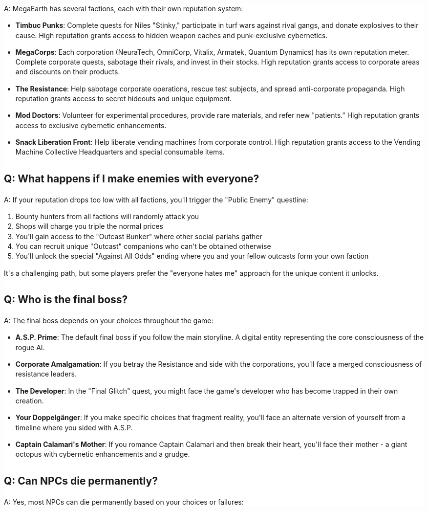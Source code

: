 A: MegaEarth has several factions, each with their own reputation system:

- **Timbuc Punks**: Complete quests for Niles "Stinky," participate in turf wars against rival gangs, and donate explosives to their cause. High reputation grants access to hidden weapon caches and punk-exclusive cybernetics.

- **MegaCorps**: Each corporation (NeuraTech, OmniCorp, Vitalix, Armatek, Quantum Dynamics) has its own reputation meter. Complete corporate quests, sabotage their rivals, and invest in their stocks. High reputation grants access to corporate areas and discounts on their products.

- **The Resistance**: Help sabotage corporate operations, rescue test subjects, and spread anti-corporate propaganda. High reputation grants access to secret hideouts and unique equipment.

- **Mod Doctors**: Volunteer for experimental procedures, provide rare materials, and refer new "patients." High reputation grants access to exclusive cybernetic enhancements.

- **Snack Liberation Front**: Help liberate vending machines from corporate control. High reputation grants access to the Vending Machine Collective Headquarters and special consumable items.

## Q: What happens if I make enemies with everyone?

A: If your reputation drops too low with all factions, you'll trigger the "Public Enemy" questline:

1. Bounty hunters from all factions will randomly attack you
2. Shops will charge you triple the normal prices
3. You'll gain access to the "Outcast Bunker" where other social pariahs gather
4. You can recruit unique "Outcast" companions who can't be obtained otherwise
5. You'll unlock the special "Against All Odds" ending where you and your fellow outcasts form your own faction

It's a challenging path, but some players prefer the "everyone hates me" approach for the unique content it unlocks.

## Q: Who is the final boss?

A: The final boss depends on your choices throughout the game:

- **A.S.P. Prime**: The default final boss if you follow the main storyline. A digital entity representing the core consciousness of the rogue AI.

- **Corporate Amalgamation**: If you betray the Resistance and side with the corporations, you'll face a merged consciousness of resistance leaders.

- **The Developer**: In the "Final Glitch" quest, you might face the game's developer who has become trapped in their own creation.

- **Your Doppelgänger**: If you make specific choices that fragment reality, you'll face an alternate version of yourself from a timeline where you sided with A.S.P.

- **Captain Calamari's Mother**: If you romance Captain Calamari and then break their heart, you'll face their mother - a giant octopus with cybernetic enhancements and a grudge.

## Q: Can NPCs die permanently?

A: Yes, most NPCs can die permanently based on your choices or failures:
